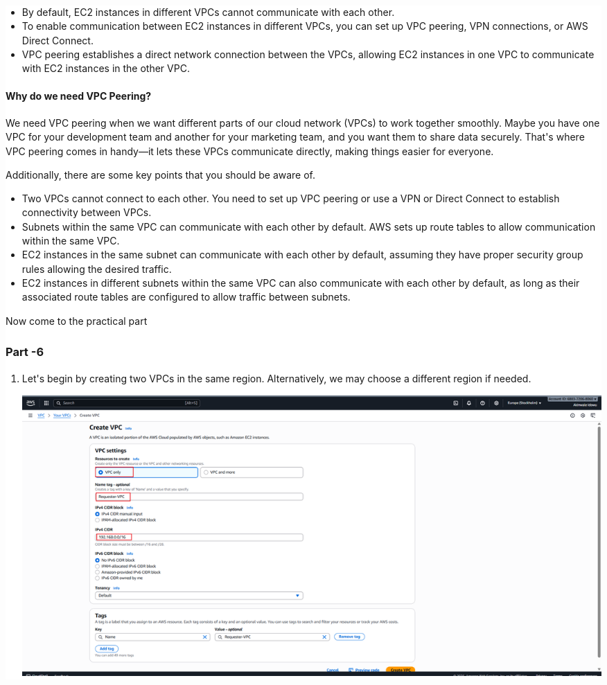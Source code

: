 - By default, EC2 instances in different VPCs cannot communicate with each other.
- To enable communication between EC2 instances in different VPCs, you can set up VPC peering, VPN connections, or AWS Direct Connect.
- VPC peering establishes a direct network connection between the VPCs, allowing EC2 instances in one VPC to communicate with EC2 instances in the other VPC.

#### Why do we need VPC Peering?

We need VPC peering when we want different parts of our cloud network (VPCs) to work together smoothly. Maybe you have one VPC for your development team and another for your marketing team, and you want them to share data securely. That's where VPC peering comes in handy—it lets these VPCs communicate directly, making things easier for everyone.

Additionally, there are some key points that you should be aware of.

- Two VPCs cannot connect to each other. You need to set up VPC peering or use a VPN or Direct Connect to establish connectivity between VPCs.
- Subnets within the same VPC can communicate with each other by default. AWS sets up route tables to allow communication within the same VPC.
- EC2 instances in the same subnet can communicate with each other by default, assuming they have proper security group rules allowing the desired traffic.
- EC2 instances in different subnets within the same VPC can also communicate with each other by default, as long as their associated route tables are configured to allow traffic between subnets.
  
Now come to the practical part

### Part -6

1. Let's begin by creating two VPCs in the same region. Alternatively, we may choose a different region if needed.

   ![RequestedVPC](./img/46.RequestedVPC.png)